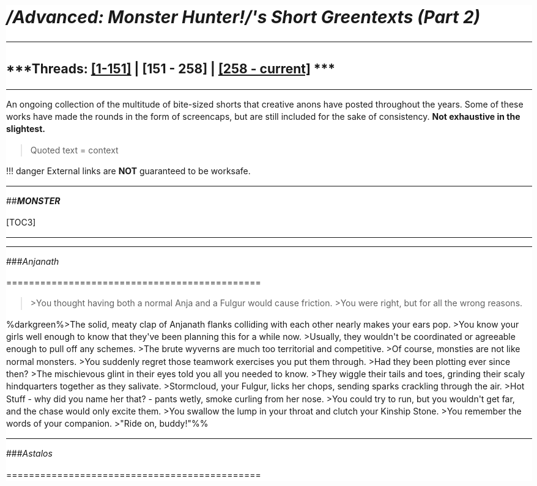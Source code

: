 # ***/Advanced: Monster Hunter!/'s Short Greentexts (Part 2)***

---
## ***Threads: [[1-151]](https://rentry.co/iftod/) | [151 - 258] | [[258 - current]](https://rentry.org/2f8so/) ***

---
An ongoing collection of the multitude of bite-sized shorts that creative anons have posted throughout the years. Some of these works have made the rounds in the form of screencaps, but are still included for the sake of consistency. **Not exhaustive in the slightest.**
>Quoted text = context

!!! danger
	External links are **NOT** guaranteed to be worksafe.

---
##***MONSTER***

[TOC3]

---

---

###*Anjanath*

=============================================

>\>You thought having both a normal Anja and a Fulgur would cause friction.
>\>You were right, but for all the wrong reasons.

%darkgreen%\>The solid, meaty clap of Anjanath flanks colliding with each other nearly makes your ears pop.
\>You know your girls well enough to know that they've been planning this for a while now.
\>Usually, they wouldn't be coordinated or agreeable enough to pull off any schemes.
\>The brute wyverns are much too territorial and competitive.
\>Of course, monsties are not like normal monsters.
\>You suddenly regret those teamwork exercises you put them through.
\>Had they been plotting ever since then?
\>The mischievous glint in their eyes told you all you needed to know.
\>They wiggle their tails and toes, grinding their scaly hindquarters together as they salivate.
\>Stormcloud, your Fulgur, licks her chops, sending sparks crackling through the air.
\>Hot Stuff - why did you name her that? - pants wetly, smoke curling from her nose.
\>You could try to run, but you wouldn't get far, and the chase would only excite them.
\>You swallow the lump in your throat and clutch your Kinship Stone.
\>You remember the words of your companion.
\>"Ride on, buddy!"%%

---
###*Astalos*

=============================================

